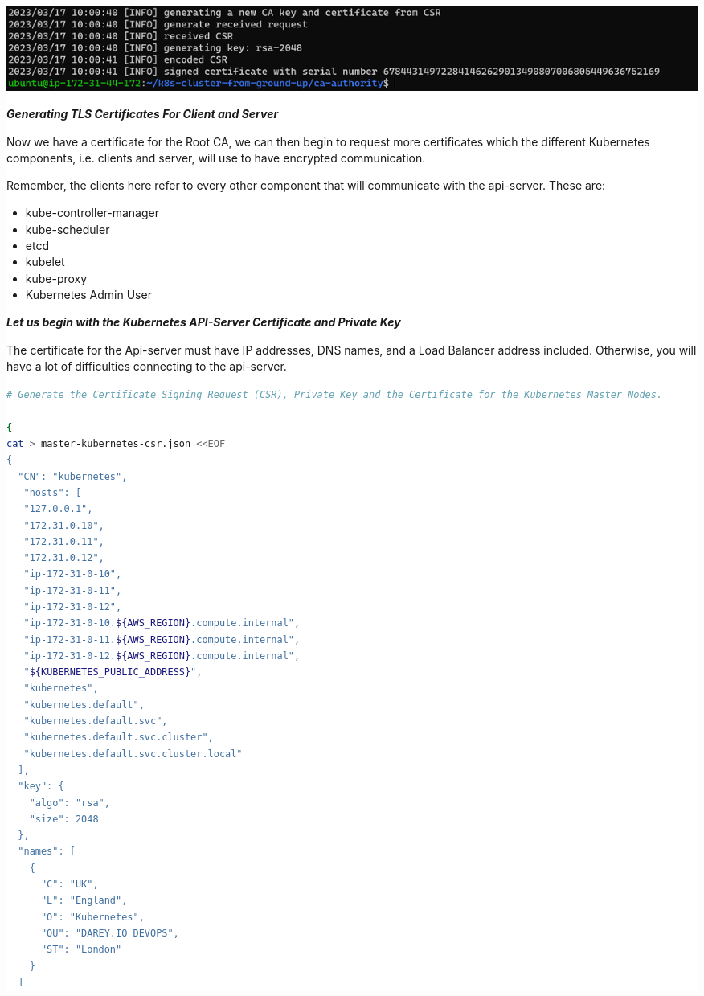 ![CA files](./images/17.png)

***Generating TLS Certificates For Client and Server***

Now we have a certificate for the Root CA, we can then begin to request more certificates which the different Kubernetes components, i.e. clients and server, will use to have encrypted communication.

Remember, the clients here refer to every other component that will communicate with the api-server. These are:

- kube-controller-manager
- kube-scheduler
- etcd
- kubelet
- kube-proxy
- Kubernetes Admin User

***Let us begin with the Kubernetes API-Server Certificate and Private Key***

The certificate for the Api-server must have IP addresses, DNS names, and a Load Balancer address included. Otherwise, you will have a lot of difficulties connecting to the api-server.

```bash
# Generate the Certificate Signing Request (CSR), Private Key and the Certificate for the Kubernetes Master Nodes.

{
cat > master-kubernetes-csr.json <<EOF
{
  "CN": "kubernetes",
   "hosts": [
   "127.0.0.1",
   "172.31.0.10",
   "172.31.0.11",
   "172.31.0.12",
   "ip-172-31-0-10",
   "ip-172-31-0-11",
   "ip-172-31-0-12",
   "ip-172-31-0-10.${AWS_REGION}.compute.internal",
   "ip-172-31-0-11.${AWS_REGION}.compute.internal",
   "ip-172-31-0-12.${AWS_REGION}.compute.internal",
   "${KUBERNETES_PUBLIC_ADDRESS}",
   "kubernetes",
   "kubernetes.default",
   "kubernetes.default.svc",
   "kubernetes.default.svc.cluster",
   "kubernetes.default.svc.cluster.local"
  ],
  "key": {
    "algo": "rsa",
    "size": 2048
  },
  "names": [
    {
      "C": "UK",
      "L": "England",
      "O": "Kubernetes",
      "OU": "DAREY.IO DEVOPS",
      "ST": "London"
    }
  ]
```